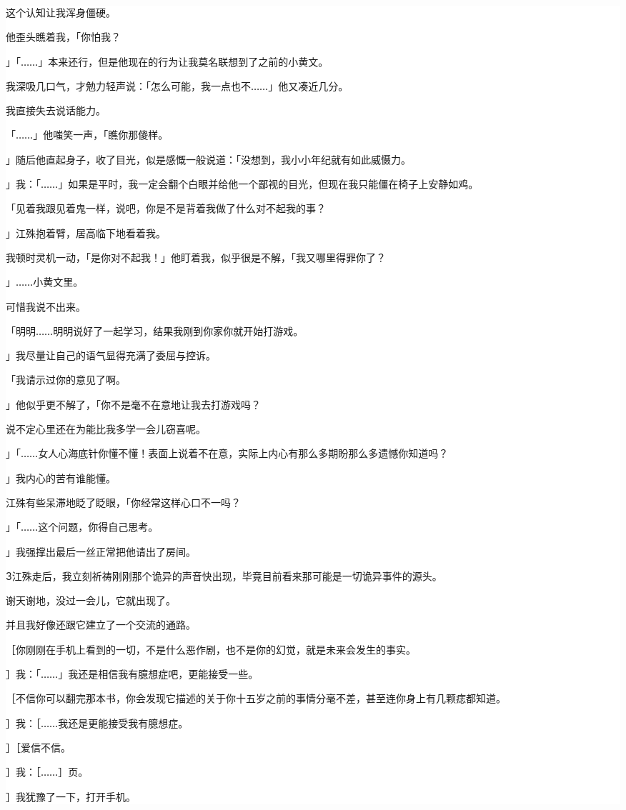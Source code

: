 这个认知让我浑身僵硬。

他歪头瞧着我，「你怕我？

」「……」本来还行，但是他现在的行为让我莫名联想到了之前的小黄文。

我深吸几口气，才勉力轻声说：「怎么可能，我一点也不……」他又凑近几分。

我直接失去说话能力。

「……」他嗤笑一声，「瞧你那傻样。

」随后他直起身子，收了目光，似是感慨一般说道：「没想到，我小小年纪就有如此威慑力。

」我：「……」如果是平时，我一定会翻个白眼并给他一个鄙视的目光，但现在我只能僵在椅子上安静如鸡。

「见着我跟见着鬼一样，说吧，你是不是背着我做了什么对不起我的事？

」江殊抱着臂，居高临下地看着我。

我顿时灵机一动，「是你对不起我！」他盯着我，似乎很是不解，「我又哪里得罪你了？

」……小黄文里。

可惜我说不出来。

「明明……明明说好了一起学习，结果我刚到你家你就开始打游戏。

」我尽量让自己的语气显得充满了委屈与控诉。

「我请示过你的意见了啊。

」他似乎更不解了，「你不是毫不在意地让我去打游戏吗？

说不定心里还在为能比我多学一会儿窃喜呢。

」「……女人心海底针你懂不懂！表面上说着不在意，实际上内心有那么多期盼那么多遗憾你知道吗？

」我内心的苦有谁能懂。

江殊有些呆滞地眨了眨眼，「你经常这样心口不一吗？

」「……这个问题，你得自己思考。

」我强撑出最后一丝正常把他请出了房间。

3江殊走后，我立刻祈祷刚刚那个诡异的声音快出现，毕竟目前看来那可能是一切诡异事件的源头。

谢天谢地，没过一会儿，它就出现了。

并且我好像还跟它建立了一个交流的通路。

［你刚刚在手机上看到的一切，不是什么恶作剧，也不是你的幻觉，就是未来会发生的事实。

］我：「……」我还是相信我有臆想症吧，更能接受一些。

［不信你可以翻完那本书，你会发现它描述的关于你十五岁之前的事情分毫不差，甚至连你身上有几颗痣都知道。

］我：［……我还是更能接受我有臆想症。

］［爱信不信。

］我：［……］页。

］我犹豫了一下，打开手机。
